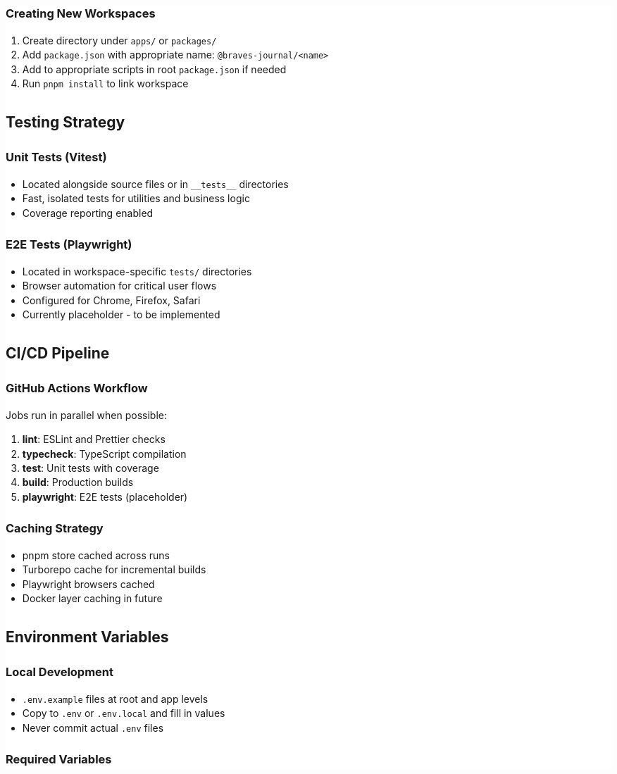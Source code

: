 ### Creating New Workspaces

1. Create directory under `apps/` or `packages/`
2. Add `package.json` with appropriate name: `@braves-journal/<name>`
3. Add to appropriate scripts in root `package.json` if needed
4. Run `pnpm install` to link workspace

## Testing Strategy

### Unit Tests (Vitest)

- Located alongside source files or in `__tests__` directories
- Fast, isolated tests for utilities and business logic
- Coverage reporting enabled

### E2E Tests (Playwright)

- Located in workspace-specific `tests/` directories
- Browser automation for critical user flows
- Configured for Chrome, Firefox, Safari
- Currently placeholder - to be implemented

## CI/CD Pipeline

### GitHub Actions Workflow

Jobs run in parallel when possible:

1. **lint**: ESLint and Prettier checks
2. **typecheck**: TypeScript compilation
3. **test**: Unit tests with coverage
4. **build**: Production builds
5. **playwright**: E2E tests (placeholder)

### Caching Strategy

- pnpm store cached across runs
- Turborepo cache for incremental builds
- Playwright browsers cached
- Docker layer caching in future

## Environment Variables

### Local Development

- `.env.example` files at root and app levels
- Copy to `.env` or `.env.local` and fill in values
- Never commit actual `.env` files

### Required Variables
